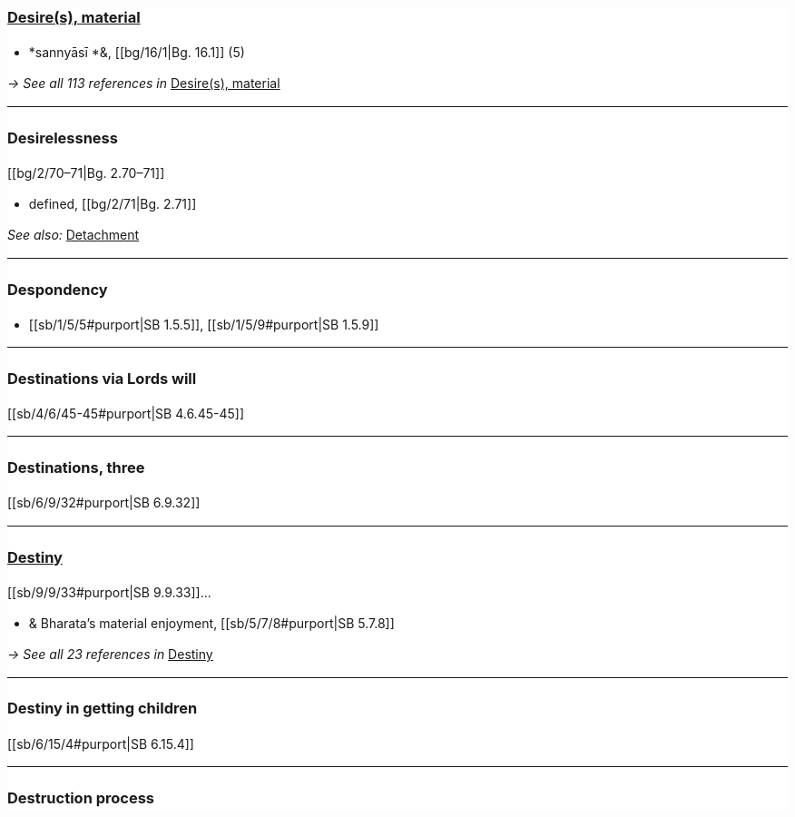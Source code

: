 
### [Desire(s), material](../entries/desire-material.md)

* *sannyāsī *&, [[bg/16/1|Bg. 16.1]] (5)

*→ See all 113 references in* [Desire(s), material](../entries/desire-material.md)

---

### Desirelessness

[[bg/2/70–71|Bg. 2.70–71]]

* defined, [[bg/2/71|Bg. 2.71]]

*See also:* [Detachment](entries/detachment.md)

---

### Despondency

* [[sb/1/5/5#purport|SB 1.5.5]], [[sb/1/5/9#purport|SB 1.5.9]]

---

### Destinations via Lords will

[[sb/4/6/45-45#purport|SB 4.6.45-45]]


---

### Destinations, three

[[sb/6/9/32#purport|SB 6.9.32]]


---

### [Destiny](../entries/destiny.md)

[[sb/9/9/33#purport|SB 9.9.33]]...

* & Bharata’s material enjoyment, [[sb/5/7/8#purport|SB 5.7.8]]

*→ See all 23 references in* [Destiny](../entries/destiny.md)

---

### Destiny in getting children

[[sb/6/15/4#purport|SB 6.15.4]]


---

### Destruction process
